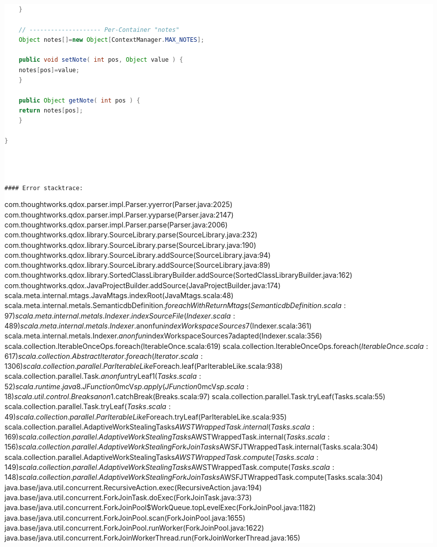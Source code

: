 ```java
    }

    // -------------------- Per-Container "notes"
    Object notes[]=new Object[ContextManager.MAX_NOTES];

    public void setNote( int pos, Object value ) {
	notes[pos]=value;
    }

    public Object getNote( int pos ) {
	return notes[pos];
    }

}
```

```



#### Error stacktrace:

```
com.thoughtworks.qdox.parser.impl.Parser.yyerror(Parser.java:2025)
	com.thoughtworks.qdox.parser.impl.Parser.yyparse(Parser.java:2147)
	com.thoughtworks.qdox.parser.impl.Parser.parse(Parser.java:2006)
	com.thoughtworks.qdox.library.SourceLibrary.parse(SourceLibrary.java:232)
	com.thoughtworks.qdox.library.SourceLibrary.parse(SourceLibrary.java:190)
	com.thoughtworks.qdox.library.SourceLibrary.addSource(SourceLibrary.java:94)
	com.thoughtworks.qdox.library.SourceLibrary.addSource(SourceLibrary.java:89)
	com.thoughtworks.qdox.library.SortedClassLibraryBuilder.addSource(SortedClassLibraryBuilder.java:162)
	com.thoughtworks.qdox.JavaProjectBuilder.addSource(JavaProjectBuilder.java:174)
	scala.meta.internal.mtags.JavaMtags.indexRoot(JavaMtags.scala:48)
	scala.meta.internal.metals.SemanticdbDefinition$.foreachWithReturnMtags(SemanticdbDefinition.scala:97)
	scala.meta.internal.metals.Indexer.indexSourceFile(Indexer.scala:489)
	scala.meta.internal.metals.Indexer.$anonfun$indexWorkspaceSources$7(Indexer.scala:361)
	scala.meta.internal.metals.Indexer.$anonfun$indexWorkspaceSources$7$adapted(Indexer.scala:356)
	scala.collection.IterableOnceOps.foreach(IterableOnce.scala:619)
	scala.collection.IterableOnceOps.foreach$(IterableOnce.scala:617)
	scala.collection.AbstractIterator.foreach(Iterator.scala:1306)
	scala.collection.parallel.ParIterableLike$Foreach.leaf(ParIterableLike.scala:938)
	scala.collection.parallel.Task.$anonfun$tryLeaf$1(Tasks.scala:52)
	scala.runtime.java8.JFunction0$mcV$sp.apply(JFunction0$mcV$sp.scala:18)
	scala.util.control.Breaks$$anon$1.catchBreak(Breaks.scala:97)
	scala.collection.parallel.Task.tryLeaf(Tasks.scala:55)
	scala.collection.parallel.Task.tryLeaf$(Tasks.scala:49)
	scala.collection.parallel.ParIterableLike$Foreach.tryLeaf(ParIterableLike.scala:935)
	scala.collection.parallel.AdaptiveWorkStealingTasks$AWSTWrappedTask.internal(Tasks.scala:169)
	scala.collection.parallel.AdaptiveWorkStealingTasks$AWSTWrappedTask.internal$(Tasks.scala:156)
	scala.collection.parallel.AdaptiveWorkStealingForkJoinTasks$AWSFJTWrappedTask.internal(Tasks.scala:304)
	scala.collection.parallel.AdaptiveWorkStealingTasks$AWSTWrappedTask.compute(Tasks.scala:149)
	scala.collection.parallel.AdaptiveWorkStealingTasks$AWSTWrappedTask.compute$(Tasks.scala:148)
	scala.collection.parallel.AdaptiveWorkStealingForkJoinTasks$AWSFJTWrappedTask.compute(Tasks.scala:304)
	java.base/java.util.concurrent.RecursiveAction.exec(RecursiveAction.java:194)
	java.base/java.util.concurrent.ForkJoinTask.doExec(ForkJoinTask.java:373)
	java.base/java.util.concurrent.ForkJoinPool$WorkQueue.topLevelExec(ForkJoinPool.java:1182)
	java.base/java.util.concurrent.ForkJoinPool.scan(ForkJoinPool.java:1655)
	java.base/java.util.concurrent.ForkJoinPool.runWorker(ForkJoinPool.java:1622)
	java.base/java.util.concurrent.ForkJoinWorkerThread.run(ForkJoinWorkerThread.java:165)
```
```